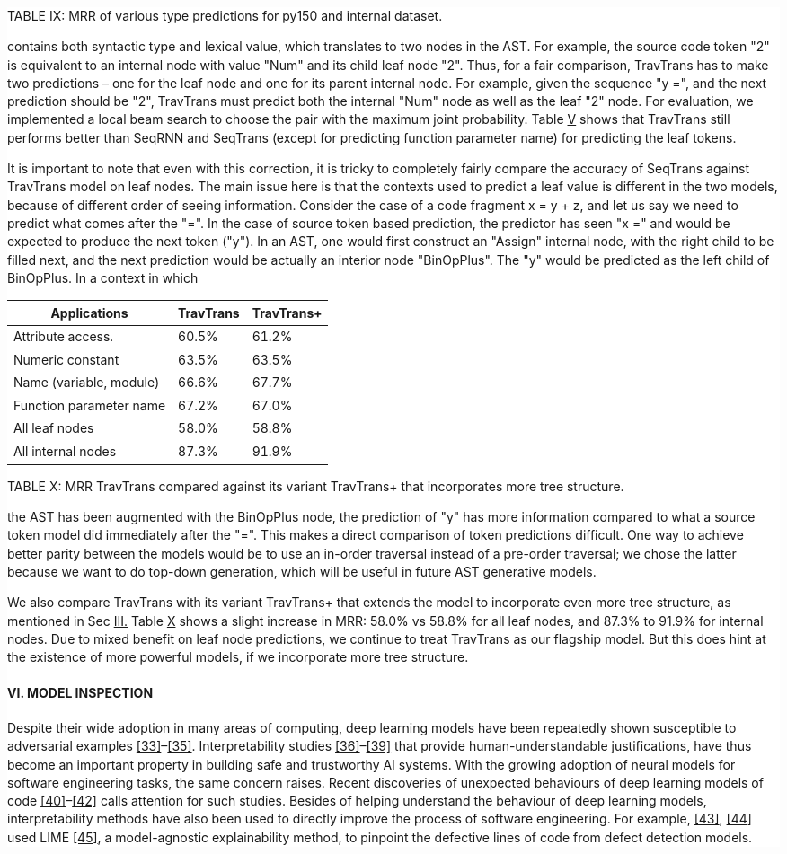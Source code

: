 TABLE IX: MRR of various type predictions for py150 and internal dataset.

contains both syntactic type and lexical value, which translates to two nodes in the AST. For example, the source code token "2" is equivalent to an internal node with value "Num" and its child leaf node "2". Thus, for a fair comparison, TravTrans has to make two predictions – one for the leaf node and one for its parent internal node. For example, given the sequence "y =", and the next prediction should be "2", TravTrans must predict both the internal "Num" node as well as the leaf "2" node. For evaluation, we implemented a local beam search to choose the pair with the maximum joint probability. Table [V](#page-7-2) shows that TravTrans still performs better than SeqRNN and SeqTrans (except for predicting function parameter name) for predicting the leaf tokens.

It is important to note that even with this correction, it is tricky to completely fairly compare the accuracy of SeqTrans against TravTrans model on leaf nodes. The main issue here is that the contexts used to predict a leaf value is different in the two models, because of different order of seeing information. Consider the case of a code fragment x = y + z, and let us say we need to predict what comes after the "=". In the case of source token based prediction, the predictor has seen "x =" and would be expected to produce the next token ("y"). In an AST, one would first construct an "Assign" internal node, with the right child to be filled next, and the next prediction would be actually an interior node "BinOpPlus". The "y" would be predicted as the left child of BinOpPlus. In a context in which

<span id="page-8-3"></span>

| Applications            | TravTrans | TravTrans+ |
|-------------------------|-----------|------------|
| Attribute access.       | 60.5%     | 61.2%      |
| Numeric constant        | 63.5%     | 63.5%      |
| Name (variable, module) | 66.6%     | 67.7%      |
| Function parameter name | 67.2%     | 67.0%      |
| All leaf nodes          | 58.0%     | 58.8%      |
| All internal nodes      | 87.3%     | 91.9%      |

TABLE X: MRR TravTrans compared against its variant TravTrans+ that incorporates more tree structure.

the AST has been augmented with the BinOpPlus node, the prediction of "y" has more information compared to what a source token model did immediately after the "=". This makes a direct comparison of token predictions difficult. One way to achieve better parity between the models would be to use an in-order traversal instead of a pre-order traversal; we chose the latter because we want to do top-down generation, which will be useful in future AST generative models.

We also compare TravTrans with its variant TravTrans+ that extends the model to incorporate even more tree structure, as mentioned in Sec [III.](#page-5-0) Table [X](#page-8-3) shows a slight increase in MRR: 58.0% vs 58.8% for all leaf nodes, and 87.3% to 91.9% for internal nodes. Due to mixed benefit on leaf node predictions, we continue to treat TravTrans as our flagship model. But this does hint at the existence of more powerful models, if we incorporate more tree structure.

#### VI. MODEL INSPECTION

<span id="page-8-1"></span>Despite their wide adoption in many areas of computing, deep learning models have been repeatedly shown susceptible to adversarial examples [\[33\]](#page-11-28)–[\[35\]](#page-11-29). Interpretability studies [\[36\]](#page-11-30)–[\[39\]](#page-12-0) that provide human-understandable justifications, have thus become an important property in building safe and trustworthy AI systems. With the growing adoption of neural models for software engineering tasks, the same concern raises. Recent discoveries of unexpected behaviours of deep learning models of code [\[40\]](#page-12-1)–[\[42\]](#page-12-2) calls attention for such studies. Besides of helping understand the behaviour of deep learning models, interpretability methods have also been used to directly improve the process of software engineering. For example, [\[43\]](#page-12-3), [\[44\]](#page-12-4) used LIME [\[45\]](#page-12-5), a model-agnostic explainability method, to pinpoint the defective lines of code from defect detection models.
